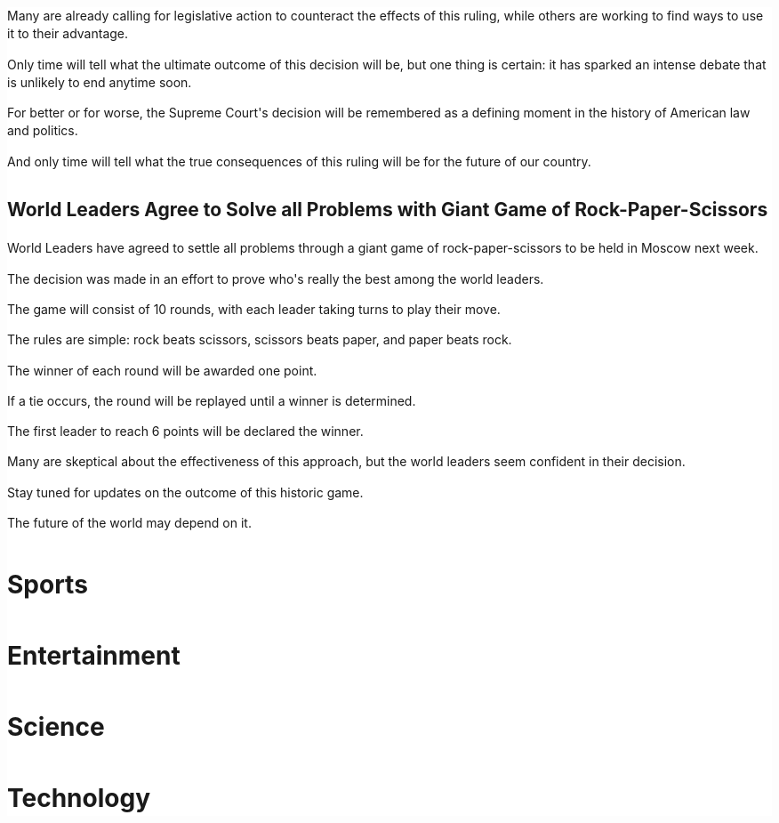 Many are already calling for legislative action to counteract the effects of this ruling, while others are working to find ways to use it to their advantage.

Only time will tell what the ultimate outcome of this decision will be, but one thing is certain: it has sparked an intense debate that is unlikely to end anytime soon.

For better or for worse, the Supreme Court's decision will be remembered as a defining moment in the history of American law and politics.

And only time will tell what the true consequences of this ruling will be for the future of our country.



## World Leaders Agree to Solve all Problems with Giant Game of Rock-Paper-Scissors

World Leaders have agreed to settle all problems through a giant game of rock-paper-scissors to be held in Moscow next week.

The decision was made in an effort to prove who's really the best among the world leaders.

The game will consist of 10 rounds, with each leader taking turns to play their move.

The rules are simple: rock beats scissors, scissors beats paper, and paper beats rock.

The winner of each round will be awarded one point.

If a tie occurs, the round will be replayed until a winner is determined.

The first leader to reach 6 points will be declared the winner.

Many are skeptical about the effectiveness of this approach, but the world leaders seem confident in their decision.

Stay tuned for updates on the outcome of this historic game.

The future of the world may depend on it.



# Sports



# Entertainment



# Science



# Technology



## 
